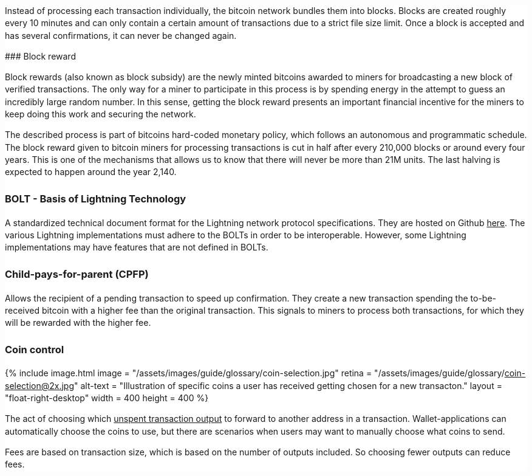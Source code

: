 Instead of processing each transaction individually, the bitcoin network bundles them into blocks. Blocks are created roughly every 10 minutes and can only contain a certain amount of transactions due to a strict file size limit. Once a block is accepted and has several confirmations, it can never be changed again.

</div>
### Block reward

Block rewards (also known as block subsidy) are the newly minted bitcoins awarded to miners for broadcasting a new block of verified transactions. The only way for a miner to participate in this process is by spending energy in the attempt to guess an incredibly large random number. In this sense, getting the block reward presents an important financial incentive for the miners to keep doing this work and securing the network.

The described process is part of bitcoins hard-coded monetary policy, which follows an autonomous and programmatic schedule. The block reward given to bitcoin miners for processing transactions is cut in half after every 210,000 blocks or around every four years. This is one of the mechanisms that allows us to know that there will never be more than 21M units. The last halving is expected to happen around the year 2,140.

### BOLT - Basis of Lightning Technology

A standardized technical document format for the Lightning network protocol specifications. They are hosted on Github [here](https://github.com/lightningnetwork/lightning-rfc). The various Lightning implementations must adhere to the BOLTs in order to be interoperable. However, some Lightning implementations may have features that are not defined in BOLTs.

### Child-pays-for-parent (CPFP)

Allows the recipient of a pending transaction to speed up confirmation. They create a new transaction spending the to-be-received bitcoin with a higher fee than the original transaction. This signals to miners to process both transactions, for which they will be rewarded with the higher fee.

### Coin control

<div class="center" markdown="1">

{% include image.html
   image = "/assets/images/guide/glossary/coin-selection.jpg"
   retina = "/assets/images/guide/glossary/coin-selection@2x.jpg"
   alt-text = "Illustration of specific coins a user has received getting chosen for a new transacton."
   layout = "float-right-desktop"
   width = 400
   height = 400
%}

The act of choosing which [unspent transaction output](#unspent-transaction-output-utxo) to forward to another address in a transaction. Wallet-applications can automatically choose the coins to use, but there are scenarios when users may want to manually choose what coins to send.

Fees are based on transaction size, which is based on the number of outputs included. So choosing fewer outputs can reduce fees.
